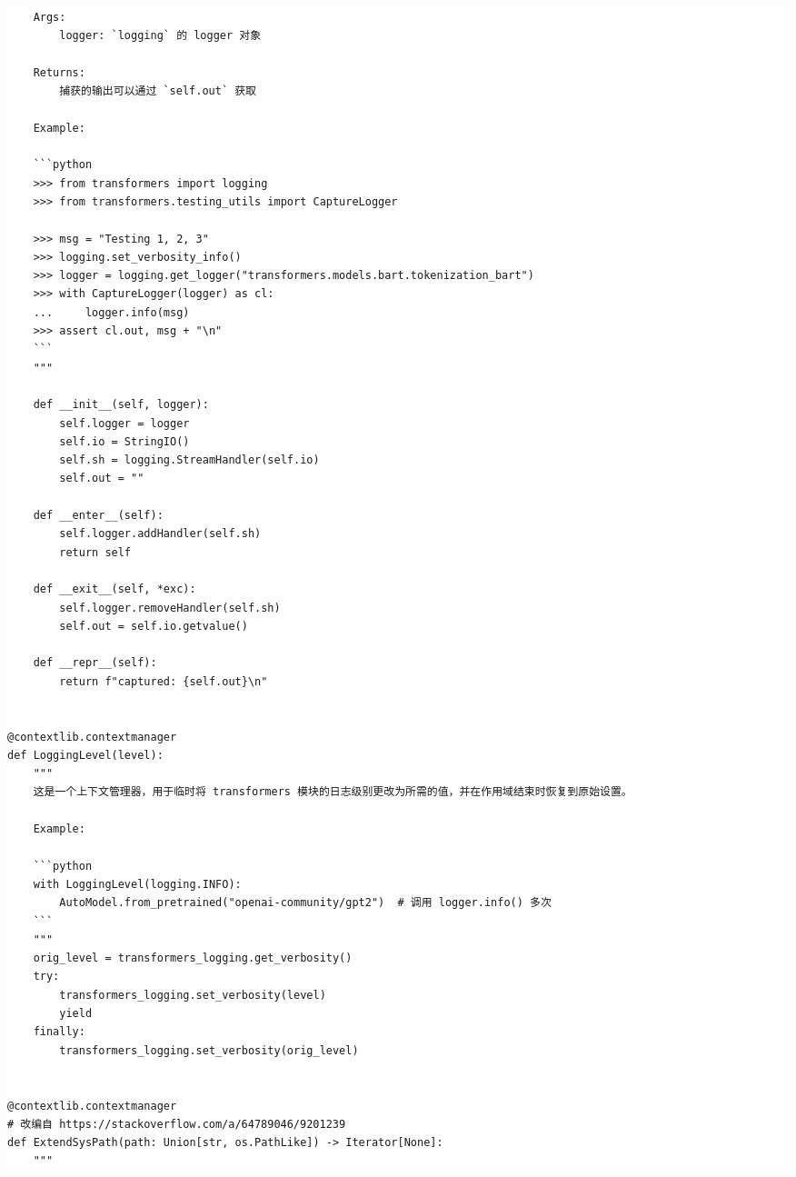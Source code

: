 ```
    Args:
        logger: `logging` 的 logger 对象

    Returns:
        捕获的输出可以通过 `self.out` 获取

    Example:

    ```python
    >>> from transformers import logging
    >>> from transformers.testing_utils import CaptureLogger

    >>> msg = "Testing 1, 2, 3"
    >>> logging.set_verbosity_info()
    >>> logger = logging.get_logger("transformers.models.bart.tokenization_bart")
    >>> with CaptureLogger(logger) as cl:
    ...     logger.info(msg)
    >>> assert cl.out, msg + "\n"
    ```
    """

    def __init__(self, logger):
        self.logger = logger
        self.io = StringIO()
        self.sh = logging.StreamHandler(self.io)
        self.out = ""

    def __enter__(self):
        self.logger.addHandler(self.sh)
        return self

    def __exit__(self, *exc):
        self.logger.removeHandler(self.sh)
        self.out = self.io.getvalue()

    def __repr__(self):
        return f"captured: {self.out}\n"


@contextlib.contextmanager
def LoggingLevel(level):
    """
    这是一个上下文管理器，用于临时将 transformers 模块的日志级别更改为所需的值，并在作用域结束时恢复到原始设置。

    Example:

    ```python
    with LoggingLevel(logging.INFO):
        AutoModel.from_pretrained("openai-community/gpt2")  # 调用 logger.info() 多次
    ```
    """
    orig_level = transformers_logging.get_verbosity()
    try:
        transformers_logging.set_verbosity(level)
        yield
    finally:
        transformers_logging.set_verbosity(orig_level)


@contextlib.contextmanager
# 改编自 https://stackoverflow.com/a/64789046/9201239
def ExtendSysPath(path: Union[str, os.PathLike]) -> Iterator[None]:
    """
```
